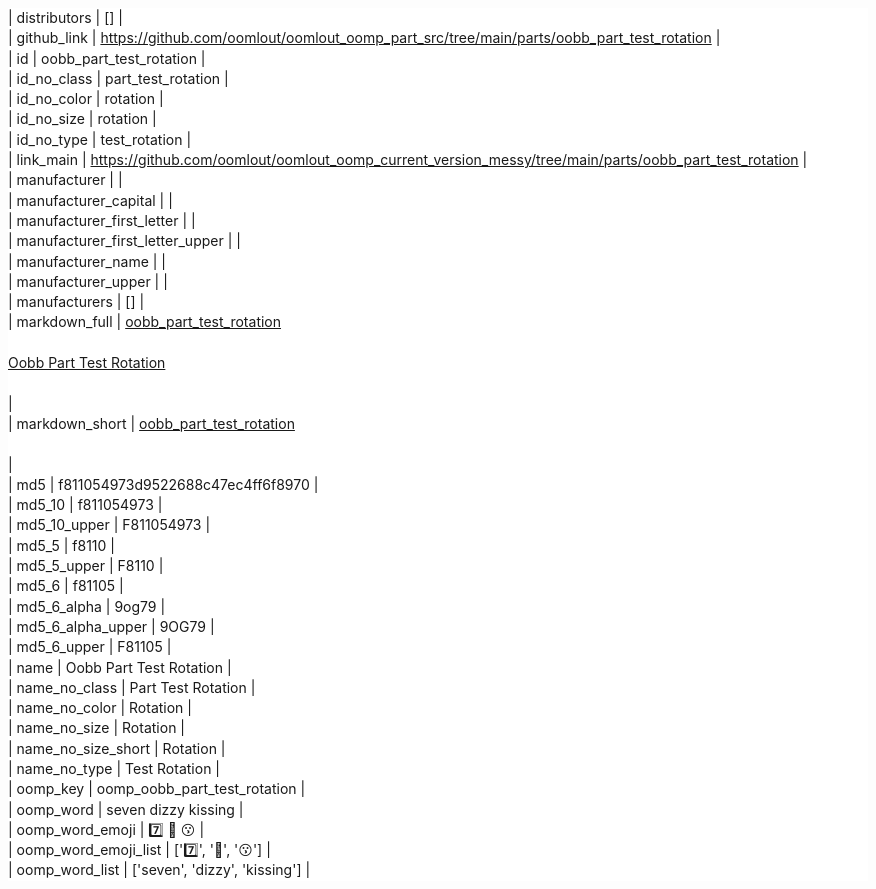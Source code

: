 | distributors | [] |  
| github_link | https://github.com/oomlout/oomlout_oomp_part_src/tree/main/parts/oobb_part_test_rotation |  
| id | oobb_part_test_rotation |  
| id_no_class | part_test_rotation |  
| id_no_color | rotation |  
| id_no_size | rotation |  
| id_no_type | test_rotation |  
| link_main | https://github.com/oomlout/oomlout_oomp_current_version_messy/tree/main/parts/oobb_part_test_rotation |  
| manufacturer |  |  
| manufacturer_capital |  |  
| manufacturer_first_letter |  |  
| manufacturer_first_letter_upper |  |  
| manufacturer_name |  |  
| manufacturer_upper |  |  
| manufacturers | [] |  
| markdown_full | [oobb_part_test_rotation](https://github.com/oomlout/oomlout_oomp_current_version_messy/tree/main/parts/oobb_part_test_rotation)<br>[](https://github.com/oomlout/oomlout_oomp_current_version_messy/tree/main/parts/oobb_part_test_rotation)<br>[Oobb Part Test Rotation](https://github.com/oomlout/oomlout_oomp_current_version_messy/tree/main/parts/oobb_part_test_rotation)<br><br> |  
| markdown_short | [oobb_part_test_rotation](https://github.com/oomlout/oomlout_oomp_current_version_messy/tree/main/parts/oobb_part_test_rotation)<br><br> |  
| md5 | f811054973d9522688c47ec4ff6f8970 |  
| md5_10 | f811054973 |  
| md5_10_upper | F811054973 |  
| md5_5 | f8110 |  
| md5_5_upper | F8110 |  
| md5_6 | f81105 |  
| md5_6_alpha | 9og79 |  
| md5_6_alpha_upper | 9OG79 |  
| md5_6_upper | F81105 |  
| name | Oobb Part Test Rotation |  
| name_no_class | Part Test Rotation |  
| name_no_color | Rotation |  
| name_no_size | Rotation |  
| name_no_size_short | Rotation |  
| name_no_type | Test Rotation |  
| oomp_key | oomp_oobb_part_test_rotation |  
| oomp_word | seven dizzy kissing |  
| oomp_word_emoji | :seven: :dizzy: :kissing: |  
| oomp_word_emoji_list | [':seven:', ':dizzy:', ':kissing:'] |  
| oomp_word_list | ['seven', 'dizzy', 'kissing'] |  